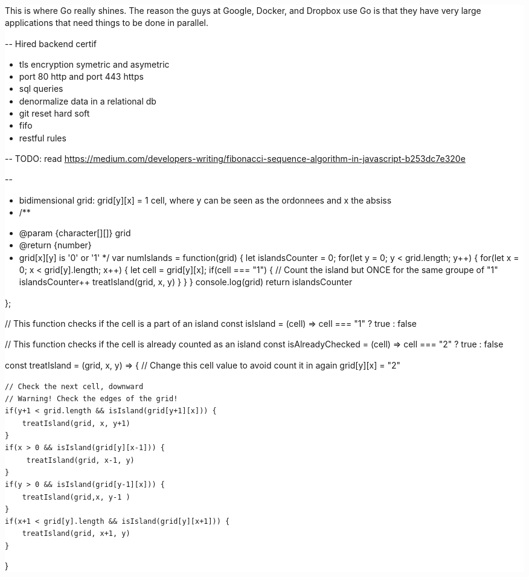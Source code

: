 This is where Go really shines. The reason the guys at Google, Docker, and Dropbox use Go is that they have very large applications that need things to be done in parallel.

--
Hired backend certif

- tls encryption symetric and asymetric
- port 80 http and port 443 https
- sql queries 
- denormalize data in a relational db
- git reset hard soft
- fifo
- restful rules

--
TODO: read https://medium.com/developers-writing/fibonacci-sequence-algorithm-in-javascript-b253dc7e320e


--
- bidimensional grid: grid[y][x] = 1 cell, where y can be seen as the ordonnees and x the absiss
- /**
 * @param {character[][]} grid
 * @return {number}
 * grid[x][y] is '0' or '1'
 */
var numIslands = function(grid) {
    let islandsCounter = 0;
    for(let y = 0; y < grid.length; y++) {
        for(let x = 0; x < grid[y].length; x++) {
            let cell = grid[y][x];
            if(cell === "1") {
                // Count the island but ONCE for the same groupe of "1"
                islandsCounter++
                treatIsland(grid, x, y)
            }
        }
    }
    console.log(grid)
    return islandsCounter
   
};

// This function checks if the cell is a part of an island
const isIsland = (cell) =>     cell === "1" ? true : false

// This function checks if the cell is already counted as an island
const isAlreadyChecked = (cell) =>   cell === "2" ? true : false

const treatIsland = (grid, x, y) => {
    // Change this cell value to avoid count it in again
    grid[y][x] = "2"
        
    // Check the next cell, downward
    // Warning! Check the edges of the grid!
    if(y+1 < grid.length && isIsland(grid[y+1][x])) {
        treatIsland(grid, x, y+1)
    }
    if(x > 0 && isIsland(grid[y][x-1])) {
         treatIsland(grid, x-1, y)
    }
    if(y > 0 && isIsland(grid[y-1][x])) {
        treatIsland(grid,x, y-1 )
    }
    if(x+1 < grid[y].length && isIsland(grid[y][x+1])) {
        treatIsland(grid, x+1, y)
    }
}